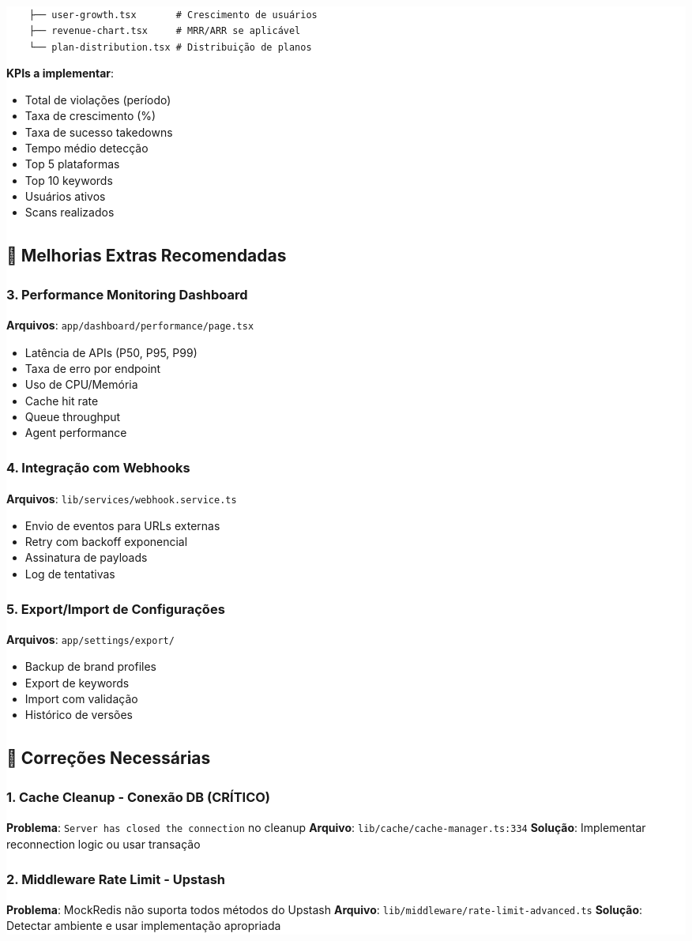 ```
    ├── user-growth.tsx       # Crescimento de usuários
    ├── revenue-chart.tsx     # MRR/ARR se aplicável
    └── plan-distribution.tsx # Distribuição de planos
```

**KPIs a implementar**:
- Total de violações (período)
- Taxa de crescimento (%)
- Taxa de sucesso takedowns
- Tempo médio detecção
- Top 5 plataformas
- Top 10 keywords
- Usuários ativos
- Scans realizados

## 🌟 Melhorias Extras Recomendadas

### 3. Performance Monitoring Dashboard
**Arquivos**: `app/dashboard/performance/page.tsx`
- Latência de APIs (P50, P95, P99)
- Taxa de erro por endpoint
- Uso de CPU/Memória
- Cache hit rate
- Queue throughput
- Agent performance

### 4. Integração com Webhooks
**Arquivos**: `lib/services/webhook.service.ts`
- Envio de eventos para URLs externas
- Retry com backoff exponencial
- Assinatura de payloads
- Log de tentativas

### 5. Export/Import de Configurações
**Arquivos**: `app/settings/export/`
- Backup de brand profiles
- Export de keywords
- Import com validação
- Histórico de versões

## 🐛 Correções Necessárias

### 1. Cache Cleanup - Conexão DB (CRÍTICO)
**Problema**: `Server has closed the connection` no cleanup
**Arquivo**: `lib/cache/cache-manager.ts:334`
**Solução**: Implementar reconnection logic ou usar transação

### 2. Middleware Rate Limit - Upstash
**Problema**: MockRedis não suporta todos métodos do Upstash
**Arquivo**: `lib/middleware/rate-limit-advanced.ts`
**Solução**: Detectar ambiente e usar implementação apropriada

